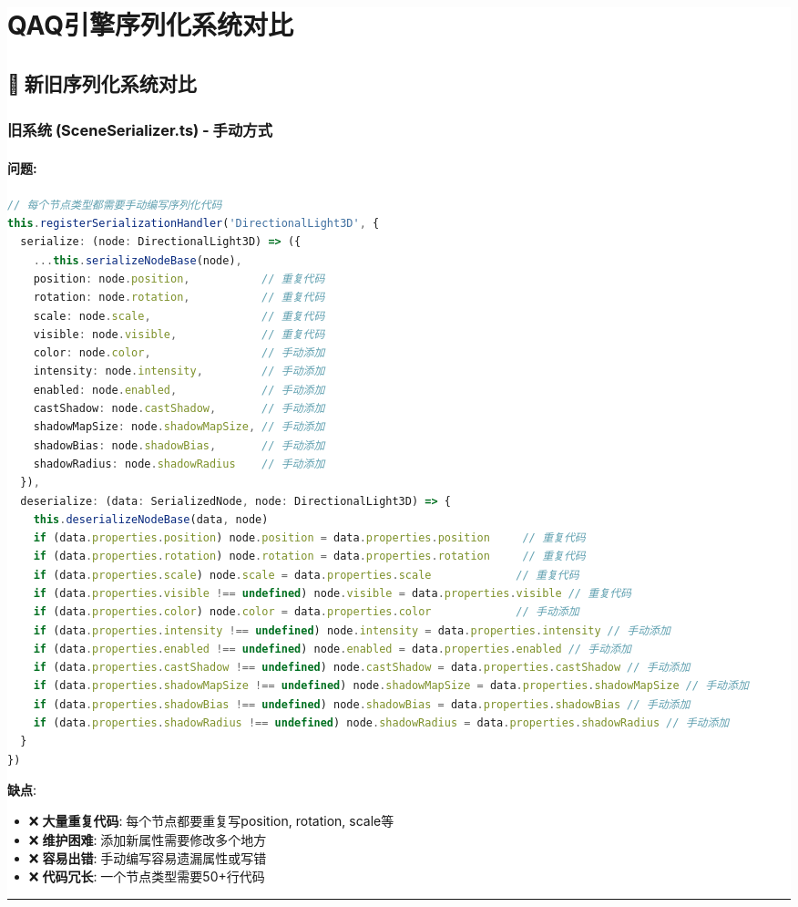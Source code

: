# QAQ引擎序列化系统对比

## 🔄 **新旧序列化系统对比**

### **旧系统 (SceneSerializer.ts) - 手动方式**

#### **问题**:
```typescript
// 每个节点类型都需要手动编写序列化代码
this.registerSerializationHandler('DirectionalLight3D', {
  serialize: (node: DirectionalLight3D) => ({
    ...this.serializeNodeBase(node),
    position: node.position,           // 重复代码
    rotation: node.rotation,           // 重复代码  
    scale: node.scale,                 // 重复代码
    visible: node.visible,             // 重复代码
    color: node.color,                 // 手动添加
    intensity: node.intensity,         // 手动添加
    enabled: node.enabled,             // 手动添加
    castShadow: node.castShadow,       // 手动添加
    shadowMapSize: node.shadowMapSize, // 手动添加
    shadowBias: node.shadowBias,       // 手动添加
    shadowRadius: node.shadowRadius    // 手动添加
  }),
  deserialize: (data: SerializedNode, node: DirectionalLight3D) => {
    this.deserializeNodeBase(data, node)
    if (data.properties.position) node.position = data.properties.position     // 重复代码
    if (data.properties.rotation) node.rotation = data.properties.rotation     // 重复代码
    if (data.properties.scale) node.scale = data.properties.scale             // 重复代码
    if (data.properties.visible !== undefined) node.visible = data.properties.visible // 重复代码
    if (data.properties.color) node.color = data.properties.color             // 手动添加
    if (data.properties.intensity !== undefined) node.intensity = data.properties.intensity // 手动添加
    if (data.properties.enabled !== undefined) node.enabled = data.properties.enabled // 手动添加
    if (data.properties.castShadow !== undefined) node.castShadow = data.properties.castShadow // 手动添加
    if (data.properties.shadowMapSize !== undefined) node.shadowMapSize = data.properties.shadowMapSize // 手动添加
    if (data.properties.shadowBias !== undefined) node.shadowBias = data.properties.shadowBias // 手动添加
    if (data.properties.shadowRadius !== undefined) node.shadowRadius = data.properties.shadowRadius // 手动添加
  }
})
```

**缺点**:
- ❌ **大量重复代码**: 每个节点都要重复写position, rotation, scale等
- ❌ **维护困难**: 添加新属性需要修改多个地方
- ❌ **容易出错**: 手动编写容易遗漏属性或写错
- ❌ **代码冗长**: 一个节点类型需要50+行代码

---